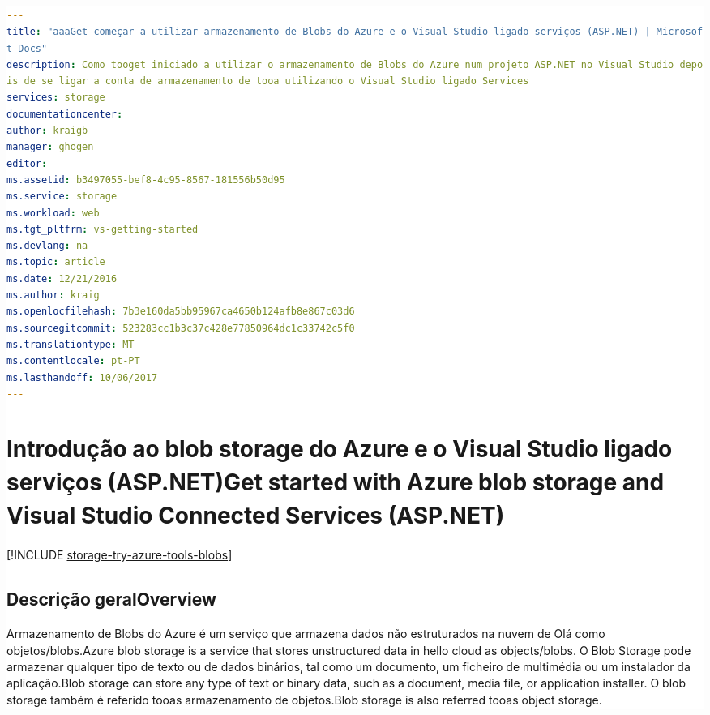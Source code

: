 ```yaml
---
title: "aaaGet começar a utilizar armazenamento de Blobs do Azure e o Visual Studio ligado serviços (ASP.NET) | Microsoft Docs"
description: Como tooget iniciado a utilizar o armazenamento de Blobs do Azure num projeto ASP.NET no Visual Studio depois de se ligar a conta de armazenamento de tooa utilizando o Visual Studio ligado Services
services: storage
documentationcenter: 
author: kraigb
manager: ghogen
editor: 
ms.assetid: b3497055-bef8-4c95-8567-181556b50d95
ms.service: storage
ms.workload: web
ms.tgt_pltfrm: vs-getting-started
ms.devlang: na
ms.topic: article
ms.date: 12/21/2016
ms.author: kraig
ms.openlocfilehash: 7b3e160da5bb95967ca4650b124afb8e867c03d6
ms.sourcegitcommit: 523283cc1b3c37c428e77850964dc1c33742c5f0
ms.translationtype: MT
ms.contentlocale: pt-PT
ms.lasthandoff: 10/06/2017
---
```

# <a name="get-started-with-azure-blob-storage-and-visual-studio-connected-services-aspnet"></a><span data-ttu-id="80910-103">Introdução ao blob storage do Azure e o Visual Studio ligado serviços (ASP.NET)</span><span class="sxs-lookup"><span data-stu-id="80910-103">Get started with Azure blob storage and Visual Studio Connected Services (ASP.NET)</span></span>
[!INCLUDE [storage-try-azure-tools-blobs](../../includes/storage-try-azure-tools-blobs.md)]

## <a name="overview"></a><span data-ttu-id="80910-104">Descrição geral</span><span class="sxs-lookup"><span data-stu-id="80910-104">Overview</span></span>

<span data-ttu-id="80910-105">Armazenamento de Blobs do Azure é um serviço que armazena dados não estruturados na nuvem de Olá como objetos/blobs.</span><span class="sxs-lookup"><span data-stu-id="80910-105">Azure blob storage is a service that stores unstructured data in hello cloud as objects/blobs.</span></span> <span data-ttu-id="80910-106">O Blob Storage pode armazenar qualquer tipo de texto ou de dados binários, tal como um documento, um ficheiro de multimédia ou um instalador da aplicação.</span><span class="sxs-lookup"><span data-stu-id="80910-106">Blob storage can store any type of text or binary data, such as a document, media file, or application installer.</span></span> <span data-ttu-id="80910-107">O blob storage também é referido tooas armazenamento de objetos.</span><span class="sxs-lookup"><span data-stu-id="80910-107">Blob storage is also referred tooas object storage.</span></span>
